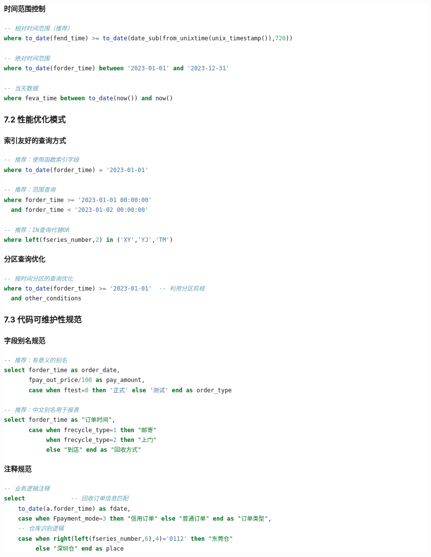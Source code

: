 #### 时间范围控制
```sql
-- 相对时间范围（推荐）
where to_date(fend_time) >= to_date(date_sub(from_unixtime(unix_timestamp()),720))

-- 绝对时间范围
where to_date(forder_time) between '2023-01-01' and '2023-12-31'

-- 当天数据
where feva_time between to_date(now()) and now()
```

### 7.2 性能优化模式

#### 索引友好的查询方式
```sql
-- 推荐：使用函数索引字段
where to_date(forder_time) = '2023-01-01'

-- 推荐：范围查询
where forder_time >= '2023-01-01 00:00:00' 
  and forder_time < '2023-01-02 00:00:00'
  
-- 推荐：IN查询代替OR
where left(fseries_number,2) in ('XY','YJ','TM')
```

#### 分区查询优化
```sql
-- 按时间分区的查询优化
where to_date(forder_time) >= '2023-01-01'  -- 利用分区剪枝
  and other_conditions
```

### 7.3 代码可维护性规范

#### 字段别名规范
```sql
-- 推荐：有意义的别名
select forder_time as order_date,
       fpay_out_price/100 as pay_amount,
       case when ftest=0 then '正式' else '测试' end as order_type

-- 推荐：中文别名用于报表
select forder_time as "订单时间",
       case when frecycle_type=1 then "邮寄" 
            when frecycle_type=2 then "上门"
            else "到店" end as "回收方式"
```

#### 注释规范
```sql
-- 业务逻辑注释
select             -- 回收订单信息匹配
    to_date(a.forder_time) as fdate,
    case when Fpayment_mode=3 then "信用订单" else "普通订单" end as "订单类型",
    -- 仓库识别逻辑
    case when right(left(fseries_number,6),4)='0112' then "东莞仓" 
         else "深圳仓" end as place
```
